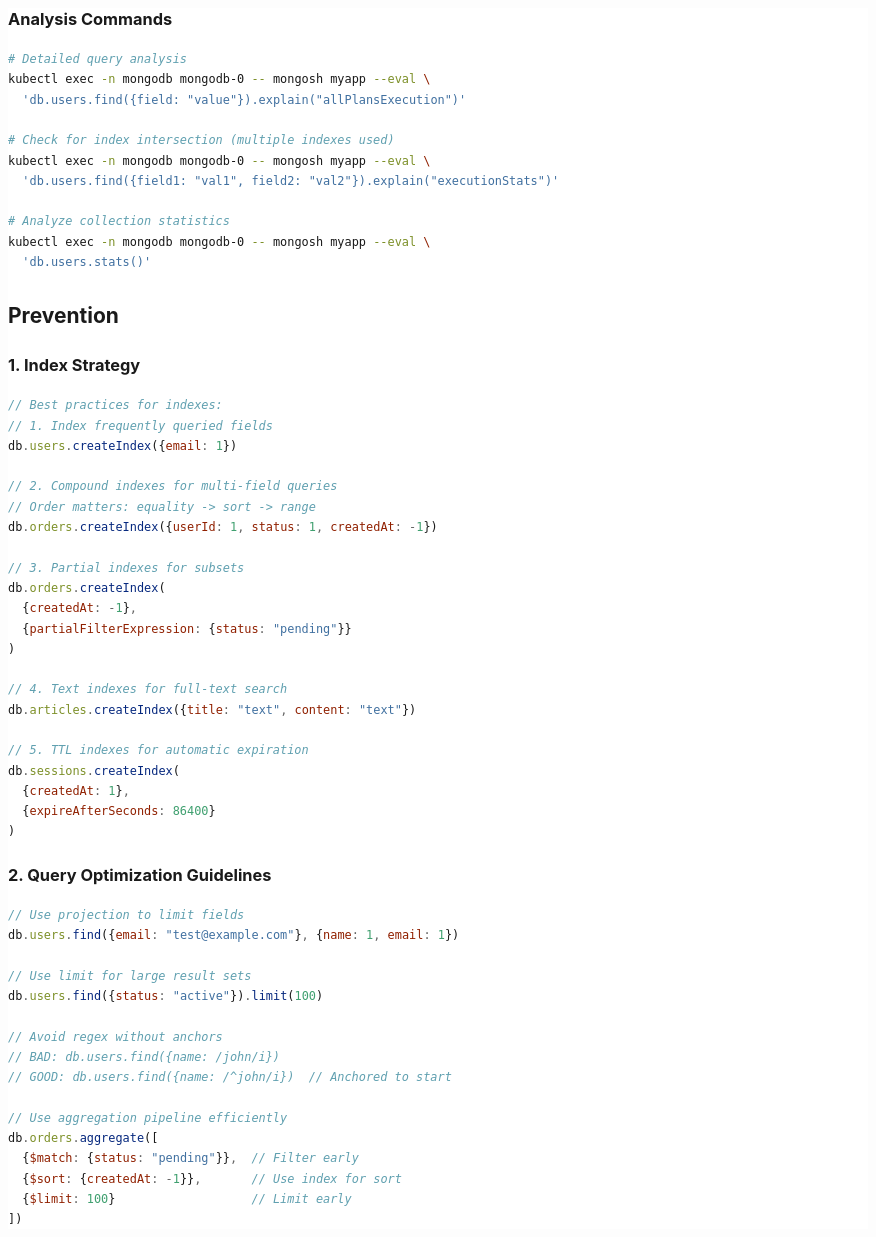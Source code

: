 ### Analysis Commands

```bash
# Detailed query analysis
kubectl exec -n mongodb mongodb-0 -- mongosh myapp --eval \
  'db.users.find({field: "value"}).explain("allPlansExecution")'

# Check for index intersection (multiple indexes used)
kubectl exec -n mongodb mongodb-0 -- mongosh myapp --eval \
  'db.users.find({field1: "val1", field2: "val2"}).explain("executionStats")'

# Analyze collection statistics
kubectl exec -n mongodb mongodb-0 -- mongosh myapp --eval \
  'db.users.stats()'
```

## Prevention

### 1. Index Strategy

```javascript
// Best practices for indexes:
// 1. Index frequently queried fields
db.users.createIndex({email: 1})

// 2. Compound indexes for multi-field queries
// Order matters: equality -> sort -> range
db.orders.createIndex({userId: 1, status: 1, createdAt: -1})

// 3. Partial indexes for subsets
db.orders.createIndex(
  {createdAt: -1},
  {partialFilterExpression: {status: "pending"}}
)

// 4. Text indexes for full-text search
db.articles.createIndex({title: "text", content: "text"})

// 5. TTL indexes for automatic expiration
db.sessions.createIndex(
  {createdAt: 1},
  {expireAfterSeconds: 86400}
)
```

### 2. Query Optimization Guidelines

```javascript
// Use projection to limit fields
db.users.find({email: "test@example.com"}, {name: 1, email: 1})

// Use limit for large result sets
db.users.find({status: "active"}).limit(100)

// Avoid regex without anchors
// BAD: db.users.find({name: /john/i})
// GOOD: db.users.find({name: /^john/i})  // Anchored to start

// Use aggregation pipeline efficiently
db.orders.aggregate([
  {$match: {status: "pending"}},  // Filter early
  {$sort: {createdAt: -1}},       // Use index for sort
  {$limit: 100}                   // Limit early
])
```
